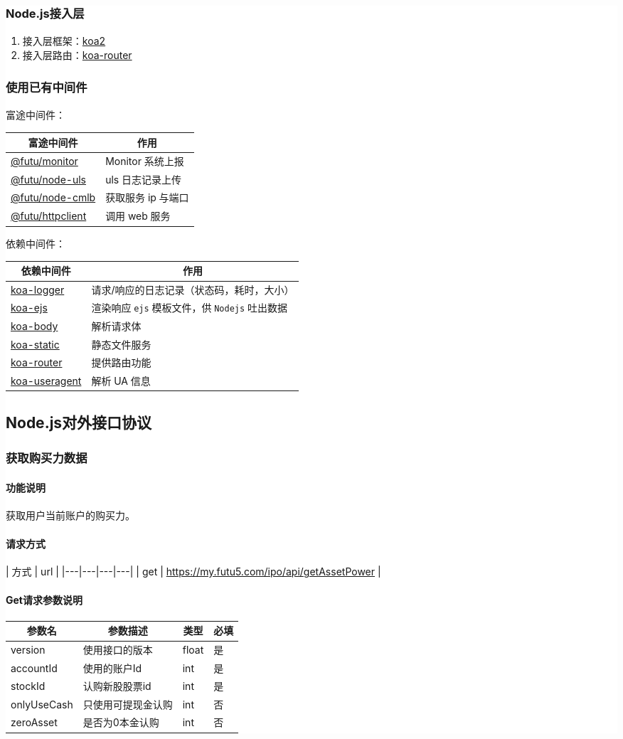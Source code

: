 ### Node.js接入层
1. 接入层框架：[koa2](https://github.com/koajs/koa)
2. 接入层路由：[koa-router](https://github.com/alexmingoia/koa-router)

### 使用已有中间件

富途中间件：

|富途中间件|作用|
|---|---|
|[@futu/monitor](http://gitlab.futunn.com/nodepackage/monitor)|Monitor 系统上报|
|[@futu/node-uls](http://gitlab.futunn.com/nodepackage/node-uls)|uls 日志记录上传|
|[@futu/node-cmlb](http://gitlab.futunn.com/nodepackage/node-cmlb)|获取服务 ip 与端口|
|[@futu/httpclient](http://gitlab.futunn.com/nodepackage/httpclient)|调用 web 服务|

依赖中间件：

|依赖中间件|作用|
|---|---|
|[koa-logger](https://github.com/koajs/logger)|请求/响应的日志记录（状态码，耗时，大小）|
|[koa-ejs](https://github.com/koajs/ejs)|渲染响应 `ejs` 模板文件，供 `Nodejs` 吐出数据|
|[koa-body](https://github.com/dlau/koa-body)|解析请求体|
|[koa-static](https://github.com/koajs/static)|静态文件服务|
|[koa-router](https://github.com/alexmingoia/koa-router)|提供路由功能|
|[koa-useragent](https://github.com/rvboris/koa-useragent)|解析 UA 信息|


## Node.js对外接口协议

### 获取购买力数据
#### 功能说明
获取用户当前账户的购买力。

#### 请求方式
| 方式 | url |
|---|---|---|---|
| get | https://my.futu5.com/ipo/api/getAssetPower |

#### Get请求参数说明
| 参数名 | 参数描述 | 类型 | 必填 |
|---|---|---|---|
| version | 使用接口的版本 | float | 是 |
| accountId | 使用的账户Id | int | 是 |
| stockId | 认购新股股票id | int | 是 |
| onlyUseCash | 只使用可提现金认购 | int | 否 |
| zeroAsset | 是否为0本金认购 | int | 否 |
